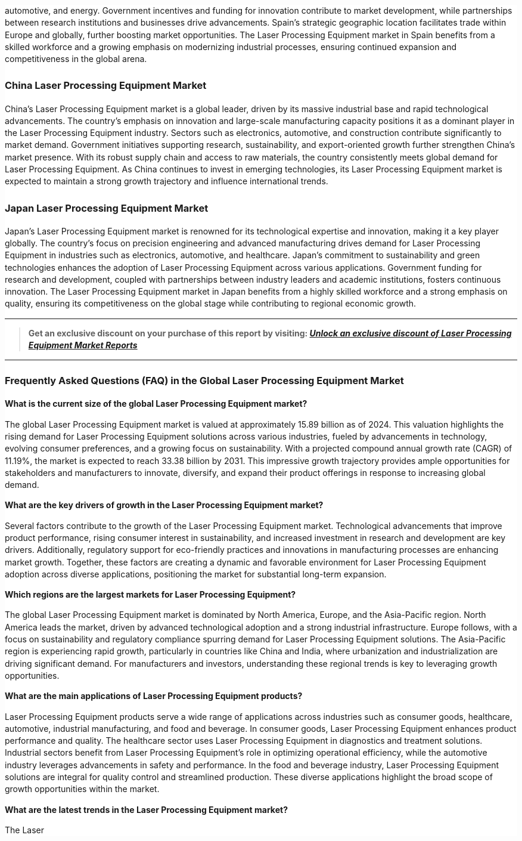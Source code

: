 automotive, and energy. Government incentives and funding for innovation contribute to market development, while partnerships between research institutions and businesses drive advancements. Spain&rsquo;s strategic geographic location facilitates trade within Europe and globally, further boosting market opportunities. The Laser Processing Equipment market in Spain benefits from a skilled workforce and a growing emphasis on modernizing industrial processes, ensuring continued expansion and competitiveness in the global arena.</p><h3>China Laser Processing Equipment Market</h3><p>China&rsquo;s Laser Processing Equipment market is a global leader, driven by its massive industrial base and rapid technological advancements. The country&rsquo;s emphasis on innovation and large-scale manufacturing capacity positions it as a dominant player in the Laser Processing Equipment industry. Sectors such as electronics, automotive, and construction contribute significantly to market demand. Government initiatives supporting research, sustainability, and export-oriented growth further strengthen China&rsquo;s market presence. With its robust supply chain and access to raw materials, the country consistently meets global demand for Laser Processing Equipment. As China continues to invest in emerging technologies, its Laser Processing Equipment market is expected to maintain a strong growth trajectory and influence international trends.</p><h3>Japan Laser Processing Equipment Market</h3><p>Japan&rsquo;s Laser Processing Equipment market is renowned for its technological expertise and innovation, making it a key player globally. The country&rsquo;s focus on precision engineering and advanced manufacturing drives demand for Laser Processing Equipment in industries such as electronics, automotive, and healthcare. Japan&rsquo;s commitment to sustainability and green technologies enhances the adoption of Laser Processing Equipment across various applications. Government funding for research and development, coupled with partnerships between industry leaders and academic institutions, fosters continuous innovation. The Laser Processing Equipment market in Japan benefits from a highly skilled workforce and a strong emphasis on quality, ensuring its competitiveness on the global stage while contributing to regional economic growth.</p><hr /><blockquote><p><strong>Get an exclusive discount on your purchase of this report by visiting: <em><a href="://marketresearchpulse.com/ask-for-discount/147405?utm_source=Github&amp;utm_medium=0112">Unlock an exclusive discount of Laser Processing Equipment Market Reports</a></em>&nbsp;</strong></p></blockquote><hr /><h3>Frequently Asked Questions (FAQ) in the Global Laser Processing Equipment Market</h3><p><strong>What is the current size of the global Laser Processing Equipment market?</strong></p><p>The global Laser Processing Equipment market is valued at approximately 15.89 billion as of 2024. This valuation highlights the rising demand for Laser Processing Equipment solutions across various industries, fueled by advancements in technology, evolving consumer preferences, and a growing focus on sustainability. With a projected compound annual growth rate (CAGR) of 11.19%, the market is expected to reach 33.38 billion by 2031. This impressive growth trajectory provides ample opportunities for stakeholders and manufacturers to innovate, diversify, and expand their product offerings in response to increasing global demand.</p><p><strong>What are the key drivers of growth in the Laser Processing Equipment market?</strong></p><p>Several factors contribute to the growth of the Laser Processing Equipment market. Technological advancements that improve product performance, rising consumer interest in sustainability, and increased investment in research and development are key drivers. Additionally, regulatory support for eco-friendly practices and innovations in manufacturing processes are enhancing market growth. Together, these factors are creating a dynamic and favorable environment for Laser Processing Equipment adoption across diverse applications, positioning the market for substantial long-term expansion.</p><p><strong>Which regions are the largest markets for Laser Processing Equipment?</strong></p><p>The global Laser Processing Equipment market is dominated by North America, Europe, and the Asia-Pacific region. North America leads the market, driven by advanced technological adoption and a strong industrial infrastructure. Europe follows, with a focus on sustainability and regulatory compliance spurring demand for Laser Processing Equipment solutions. The Asia-Pacific region is experiencing rapid growth, particularly in countries like China and India, where urbanization and industrialization are driving significant demand. For manufacturers and investors, understanding these regional trends is key to leveraging growth opportunities.</p><p><strong>What are the main applications of Laser Processing Equipment products?</strong></p><p>Laser Processing Equipment products serve a wide range of applications across industries such as consumer goods, healthcare, automotive, industrial manufacturing, and food and beverage. In consumer goods, Laser Processing Equipment enhances product performance and quality. The healthcare sector uses Laser Processing Equipment in diagnostics and treatment solutions. Industrial sectors benefit from Laser Processing Equipment&rsquo;s role in optimizing operational efficiency, while the automotive industry leverages advancements in safety and performance. In the food and beverage industry, Laser Processing Equipment solutions are integral for quality control and streamlined production. These diverse applications highlight the broad scope of growth opportunities within the market.</p><p><strong>What are the latest trends in the Laser Processing Equipment market?</strong></p><p>The Laser